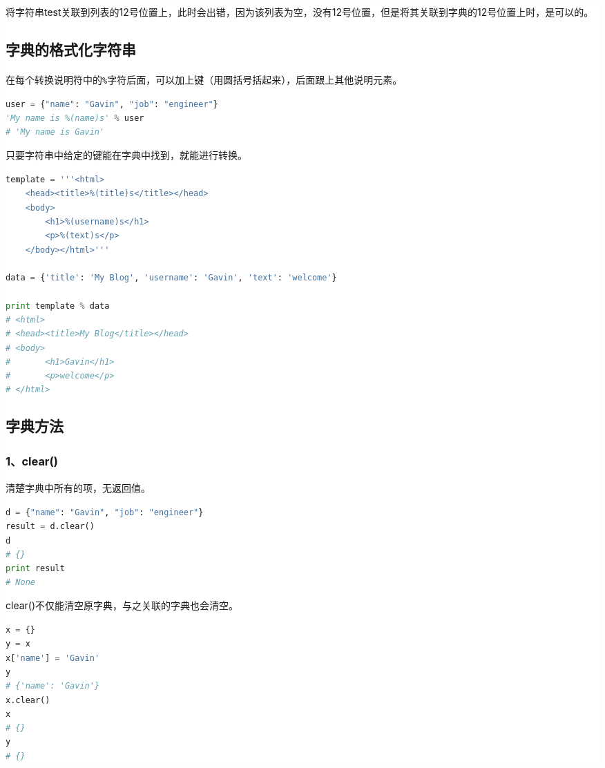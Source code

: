 将字符串test关联到列表的12号位置上，此时会出错，因为该列表为空，没有12号位置，但是将其关联到字典的12号位置上时，是可以的。

## 字典的格式化字符串

在每个转换说明符中的`%`字符后面，可以加上键（用圆括号括起来），后面跟上其他说明元素。

```python
user = {"name": "Gavin", "job": "engineer"}
'My name is %(name)s' % user
# 'My name is Gavin'
```

只要字符串中给定的键能在字典中找到，就能进行转换。

```python
template = '''<html>
	<head><title>%(title)s</title></head>
	<body>
		<h1>%(username)s</h1>
		<p>%(text)s</p>
	</body></html>'''

data = {'title': 'My Blog', 'username': 'Gavin', 'text': 'welcome'}

print template % data
# <html>
# <head><title>My Blog</title></head>
# <body>
# 		<h1>Gavin</h1>
# 		<p>welcome</p>
# </html>
```

## 字典方法

### 1、clear()

清楚字典中所有的项，无返回值。

```python
d = {"name": "Gavin", "job": "engineer"}
result = d.clear()
d
# {}
print result
# None
```

clear()不仅能清空原字典，与之关联的字典也会清空。

```python
x = {}
y = x
x['name'] = 'Gavin'
y
# {'name': 'Gavin'}
x.clear()
x
# {}
y
# {}
```
